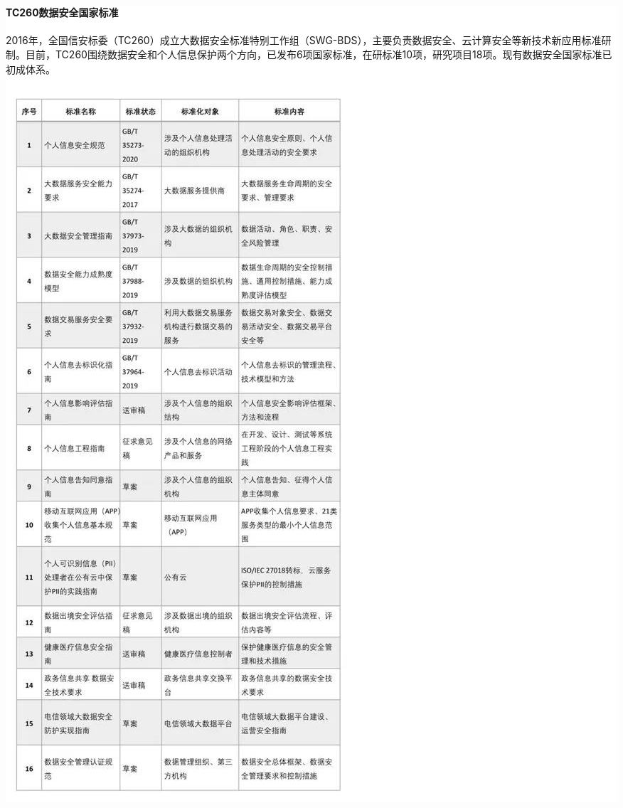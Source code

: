 #### TC260数据安全国家标准

2016年，全国信安标委（TC260）成立大数据安全标准特别工作组（SWG-BDS），主要负责数据安全、云计算安全等新技术新应用标准研制。目前，TC260围绕数据安全和个人信息保护两个方向，已发布6项国家标准，在研标准10项，研究项目18项。现有数据安全国家标准已初成体系。


<img src="images/datasecurity/tc260相关标准.jpg">
